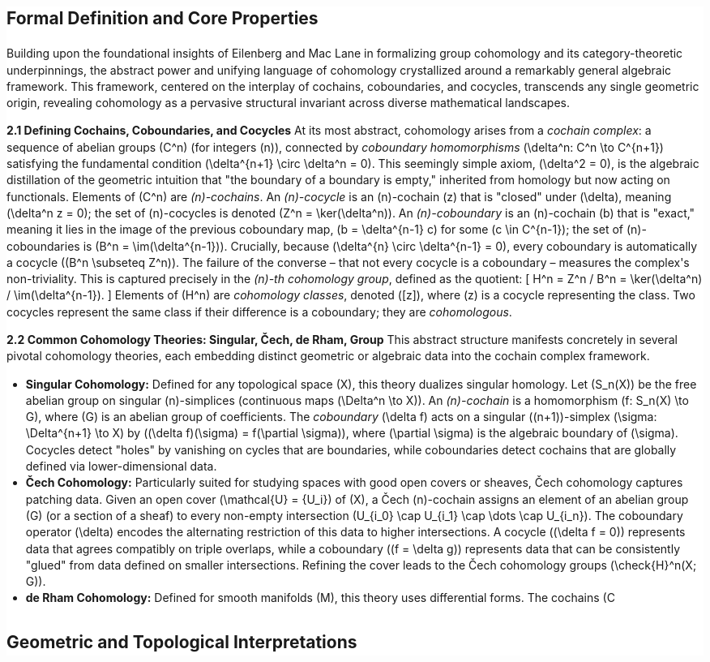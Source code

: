 ## Formal Definition and Core Properties

Building upon the foundational insights of Eilenberg and Mac Lane in formalizing group cohomology and its category-theoretic underpinnings, the abstract power and unifying language of cohomology crystallized around a remarkably general algebraic framework. This framework, centered on the interplay of cochains, coboundaries, and cocycles, transcends any single geometric origin, revealing cohomology as a pervasive structural invariant across diverse mathematical landscapes.

**2.1 Defining Cochains, Coboundaries, and Cocycles**
At its most abstract, cohomology arises from a *cochain complex*: a sequence of abelian groups \(C^n\) (for integers \(n\)), connected by *coboundary homomorphisms* \(\delta^n: C^n \to C^{n+1}\) satisfying the fundamental condition \(\delta^{n+1} \circ \delta^n = 0\). This seemingly simple axiom, \(\delta^2 = 0\), is the algebraic distillation of the geometric intuition that "the boundary of a boundary is empty," inherited from homology but now acting on functionals. Elements of \(C^n\) are *\(n\)-cochains*. An *\(n\)-cocycle* is an \(n\)-cochain \(z\) that is "closed" under \(\delta\), meaning \(\delta^n z = 0\); the set of \(n\)-cocycles is denoted \(Z^n = \ker(\delta^n)\). An *\(n\)-coboundary* is an \(n\)-cochain \(b\) that is "exact," meaning it lies in the image of the previous coboundary map, \(b = \delta^{n-1} c\) for some \(c \in C^{n-1}\); the set of \(n\)-coboundaries is \(B^n = \im(\delta^{n-1})\). Crucially, because \(\delta^{n} \circ \delta^{n-1} = 0\), every coboundary is automatically a cocycle (\(B^n \subseteq Z^n\)). The failure of the converse – that not every cocycle is a coboundary – measures the complex's non-triviality. This is captured precisely in the *\(n\)-th cohomology group*, defined as the quotient:
\[
H^n = Z^n / B^n = \ker(\delta^n) / \im(\delta^{n-1}).
\]
Elements of \(H^n\) are *cohomology classes*, denoted \([z]\), where \(z\) is a cocycle representing the class. Two cocycles represent the same class if their difference is a coboundary; they are *cohomologous*.

**2.2 Common Cohomology Theories: Singular, Čech, de Rham, Group**
This abstract structure manifests concretely in several pivotal cohomology theories, each embedding distinct geometric or algebraic data into the cochain complex framework.
*   **Singular Cohomology:** Defined for any topological space \(X\), this theory dualizes singular homology. Let \(S_n(X)\) be the free abelian group on singular \(n\)-simplices (continuous maps \(\Delta^n \to X\)). An *\(n\)-cochain* is a homomorphism \(f: S_n(X) \to G\), where \(G\) is an abelian group of coefficients. The *coboundary* \(\delta f\) acts on a singular \((n+1)\)-simplex \(\sigma: \Delta^{n+1} \to X\) by \((\delta f)(\sigma) = f(\partial \sigma)\), where \(\partial \sigma\) is the algebraic boundary of \(\sigma\). Cocycles detect "holes" by vanishing on cycles that are boundaries, while coboundaries detect cochains that are globally defined via lower-dimensional data.
*   **Čech Cohomology:** Particularly suited for studying spaces with good open covers or sheaves, Čech cohomology captures patching data. Given an open cover \(\mathcal{U} = \{U_i\}\) of \(X\), a Čech \(n\)-cochain assigns an element of an abelian group \(G\) (or a section of a sheaf) to every non-empty intersection \(U_{i_0} \cap U_{i_1} \cap \dots \cap U_{i_n}\). The coboundary operator \(\delta\) encodes the alternating restriction of this data to higher intersections. A cocycle \((\delta f = 0)\) represents data that agrees compatibly on triple overlaps, while a coboundary \((f = \delta g)\) represents data that can be consistently "glued" from data defined on smaller intersections. Refining the cover leads to the Čech cohomology groups \(\check{H}^n(X; G)\).
*   **de Rham Cohomology:** Defined for smooth manifolds \(M\), this theory uses differential forms. The cochains \(C

## Geometric and Topological Interpretations
